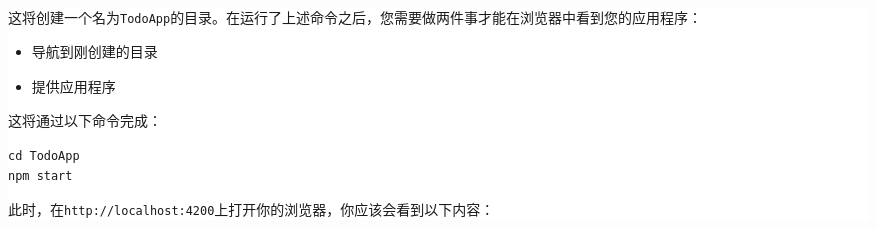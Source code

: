这将创建一个名为`TodoApp`的目录。在运行了上述命令之后，您需要做两件事才能在浏览器中看到您的应用程序：

+   导航到刚创建的目录

+   提供应用程序

这将通过以下命令完成：

```ts
cd TodoApp
npm start
```

此时，在`http://localhost:4200`上打开你的浏览器，你应该会看到以下内容：
